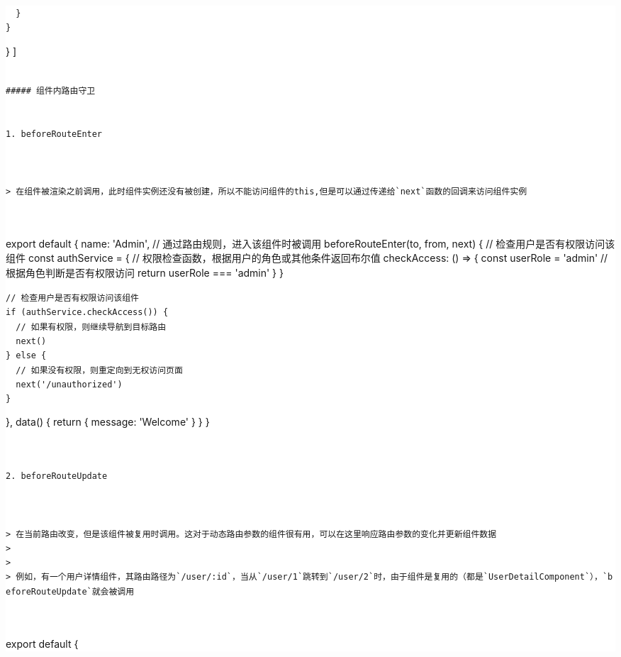       }
    }
  }
]

```

##### 组件内路由守卫


1. beforeRouteEnter



> 在组件被渲染之前调用，此时组件实例还没有被创建，所以不能访问组件的this,但是可以通过传递给`next`函数的回调来访问组件实例



```
export default {
  name: 'Admin',
  // 通过路由规则，进入该组件时被调用
  beforeRouteEnter(to, from, next) {
    // 检查用户是否有权限访问该组件
    const authService = {
      // 权限检查函数，根据用户的角色或其他条件返回布尔值
      checkAccess: () => {
        const userRole = 'admin'
        // 根据角色判断是否有权限访问
        return userRole === 'admin'
      }
    }

    // 检查用户是否有权限访问该组件
    if (authService.checkAccess()) {
      // 如果有权限，则继续导航到目标路由
      next()
    } else {
      // 如果没有权限，则重定向到无权访问页面
      next('/unauthorized')
    }
  },
  data() {
    return {
      message: 'Welcome'
    }
  }
}

```

​
2. beforeRouteUpdate



> 在当前路由改变，但是该组件被复用时调用。这对于动态路由参数的组件很有用，可以在这里响应路由参数的变化并更新组件数据
> 
> 
> 例如，有一个用户详情组件，其路由路径为`/user/:id`，当从`/user/1`跳转到`/user/2`时，由于组件是复用的（都是`UserDetailComponent`），`beforeRouteUpdate`就会被调用



```
export default {
